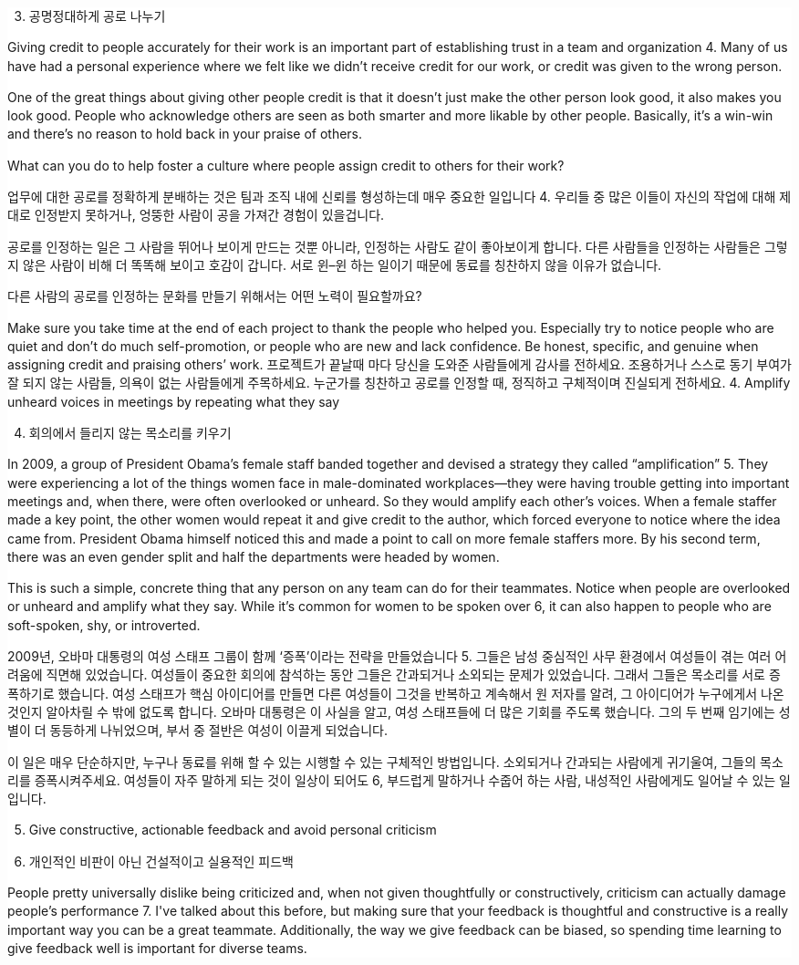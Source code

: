 3. 공명정대하게 공로 나누기

Giving credit to people accurately for their work is an important part of establishing trust in a team and organization 4. Many of us have had a personal experience where we felt like we didn’t receive credit for our work, or credit was given to the wrong person.

One of the great things about giving other people credit is that it doesn’t just make the other person look good, it also makes you look good. People who acknowledge others are seen as both smarter and more likable by other people. Basically, it’s a win-win and there’s no reason to hold back in your praise of others.

What can you do to help foster a culture where people assign credit to others for their work?

업무에 대한 공로를 정확하게 분배하는 것은 팀과 조직 내에 신뢰를 형성하는데 매우 중요한 일입니다 4. 우리들 중 많은 이들이 자신의 작업에 대해 제대로 인정받지 못하거나, 엉뚱한 사람이 공을 가져간 경험이 있을겁니다.

공로를 인정하는 일은 그 사람을 뛰어나 보이게 만드는 것뿐 아니라, 인정하는 사람도 같이 좋아보이게 합니다. 다른 사람들을 인정하는 사람들은 그렇지 않은 사람이 비해 더 똑똑해 보이고 호감이 갑니다. 서로 윈–윈 하는 일이기 때문에 동료를 칭찬하지 않을 이유가 없습니다.

다른 사람의 공로를 인정하는 문화를 만들기 위해서는 어떤 노력이 필요할까요?

Make sure you take time at the end of each project to thank the people who helped you.
Especially try to notice people who are quiet and don’t do much self-promotion, or people who are new and lack confidence.
Be honest, specific, and genuine when assigning credit and praising others’ work.
프로젝트가 끝날때 마다 당신을 도와준 사람들에게 감사를 전하세요.
조용하거나 스스로 동기 부여가 잘 되지 않는 사람들, 의욕이 없는 사람들에게 주목하세요.
누군가를 칭찬하고 공로를 인정할 때, 정직하고 구체적이며 진실되게 전하세요.
4. Amplify unheard voices in meetings by repeating what they say

4. 회의에서 들리지 않는 목소리를 키우기

In 2009, a group of President Obama’s female staff banded together and devised a strategy they called “amplification” 5. They were experiencing a lot of the things women face in male-dominated workplaces—they were having trouble getting into important meetings and, when there, were often overlooked or unheard. So they would amplify each other’s voices. When a female staffer made a key point, the other women would repeat it and give credit to the author, which forced everyone to notice where the idea came from. President Obama himself noticed this and made a point to call on more female staffers more. By his second term, there was an even gender split and half the departments were headed by women.

This is such a simple, concrete thing that any person on any team can do for their teammates. Notice when people are overlooked or unheard and amplify what they say. While it’s common for women to be spoken over 6, it can also happen to people who are soft-spoken, shy, or introverted.

2009년, 오바마 대통령의 여성 스태프 그룹이 함께 ‘증폭’이라는 전략을 만들었습니다 5. 그들은 남성 중심적인 사무 환경에서 여성들이 겪는 여러 어려움에 직면해 있었습니다. 여성들이 중요한 회의에 참석하는 동안 그들은 간과되거나 소외되는 문제가 있었습니다. 그래서 그들은 목소리를 서로 증폭하기로 했습니다. 여성 스태프가 핵심 아이디어를 만들면 다른 여성들이 그것을 반복하고 계속해서 원 저자를 알려, 그 아이디어가 누구에게서 나온 것인지 알아차릴 수 밖에 없도록 합니다. 오바마 대통령은 이 사실을 알고, 여성 스태프들에 더 많은 기회를 주도록 했습니다. 그의 두 번째 임기에는 성별이 더 동등하게 나뉘었으며, 부서 중 절반은 여성이 이끌게 되었습니다.

이 일은 매우 단순하지만, 누구나 동료를 위해 할 수 있는 시행할 수 있는 구체적인 방법입니다. 소외되거나 간과되는 사람에게 귀기울여, 그들의 목소리를 증폭시켜주세요. 여성들이 자주 말하게 되는 것이 일상이 되어도 6, 부드럽게 말하거나 수줍어 하는 사람, 내성적인 사람에게도 일어날 수 있는 일입니다.

5. Give constructive, actionable feedback and avoid personal criticism

5. 개인적인 비판이 아닌 건설적이고 실용적인 피드백

People pretty universally dislike being criticized and, when not given thoughtfully or constructively, criticism can actually damage people’s performance 7. I've talked about this before, but making sure that your feedback is thoughtful and constructive is a really important way you can be a great teammate. Additionally, the way we give feedback can be biased, so spending time learning to give feedback well is important for diverse teams.
